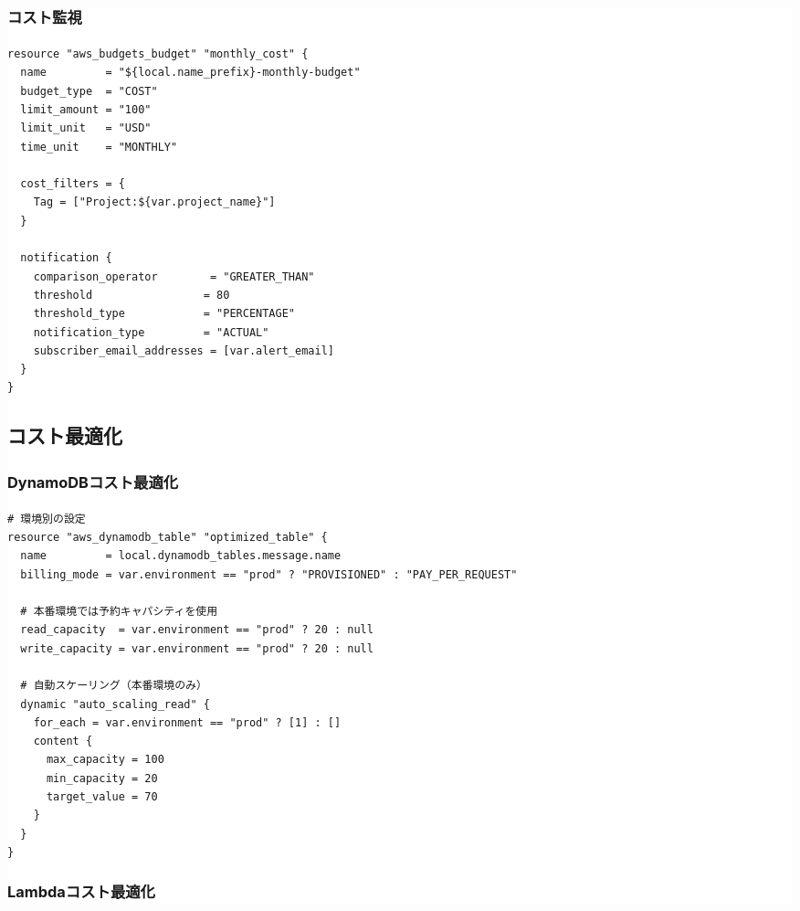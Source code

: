 ### コスト監視

```hcl
resource "aws_budgets_budget" "monthly_cost" {
  name         = "${local.name_prefix}-monthly-budget"
  budget_type  = "COST"
  limit_amount = "100"
  limit_unit   = "USD"
  time_unit    = "MONTHLY"
  
  cost_filters = {
    Tag = ["Project:${var.project_name}"]
  }
  
  notification {
    comparison_operator        = "GREATER_THAN"
    threshold                 = 80
    threshold_type            = "PERCENTAGE"
    notification_type         = "ACTUAL"
    subscriber_email_addresses = [var.alert_email]
  }
}
```

## コスト最適化

### DynamoDBコスト最適化

```hcl
# 環境別の設定
resource "aws_dynamodb_table" "optimized_table" {
  name         = local.dynamodb_tables.message.name
  billing_mode = var.environment == "prod" ? "PROVISIONED" : "PAY_PER_REQUEST"
  
  # 本番環境では予約キャパシティを使用
  read_capacity  = var.environment == "prod" ? 20 : null
  write_capacity = var.environment == "prod" ? 20 : null
  
  # 自動スケーリング（本番環境のみ）
  dynamic "auto_scaling_read" {
    for_each = var.environment == "prod" ? [1] : []
    content {
      max_capacity = 100
      min_capacity = 20
      target_value = 70
    }
  }
}
```

### Lambdaコスト最適化
